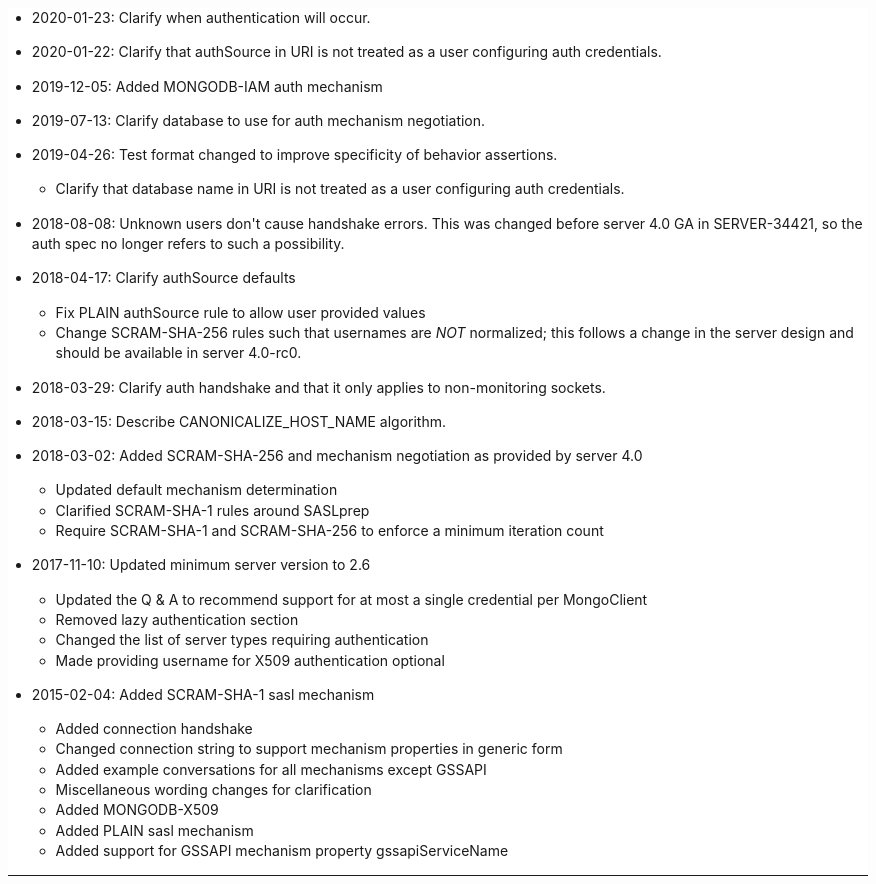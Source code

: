 - 2020-01-23: Clarify when authentication will occur.

- 2020-01-22: Clarify that authSource in URI is not treated as a user configuring auth credentials.

- 2019-12-05: Added MONGODB-IAM auth mechanism

- 2019-07-13: Clarify database to use for auth mechanism negotiation.

- 2019-04-26: Test format changed to improve specificity of behavior assertions.

    - Clarify that database name in URI is not treated as a user configuring auth credentials.

- 2018-08-08: Unknown users don't cause handshake errors. This was changed before server 4.0 GA in SERVER-34421, so the
    auth spec no longer refers to such a possibility.

- 2018-04-17: Clarify authSource defaults

    - Fix PLAIN authSource rule to allow user provided values
    - Change SCRAM-SHA-256 rules such that usernames are *NOT* normalized; this follows a change in the server design and
        should be available in server 4.0-rc0.

- 2018-03-29: Clarify auth handshake and that it only applies to non-monitoring sockets.

- 2018-03-15: Describe CANONICALIZE_HOST_NAME algorithm.

- 2018-03-02: Added SCRAM-SHA-256 and mechanism negotiation as provided by server 4.0

    - Updated default mechanism determination
    - Clarified SCRAM-SHA-1 rules around SASLprep
    - Require SCRAM-SHA-1 and SCRAM-SHA-256 to enforce a minimum iteration count

- 2017-11-10: Updated minimum server version to 2.6

    - Updated the Q & A to recommend support for at most a single credential per MongoClient
    - Removed lazy authentication section
    - Changed the list of server types requiring authentication
    - Made providing username for X509 authentication optional

- 2015-02-04: Added SCRAM-SHA-1 sasl mechanism

    - Added connection handshake
    - Changed connection string to support mechanism properties in generic form
    - Added example conversations for all mechanisms except GSSAPI
    - Miscellaneous wording changes for clarification
    - Added MONGODB-X509
    - Added PLAIN sasl mechanism
    - Added support for GSSAPI mechanism property gssapiServiceName

______________________________________________________________________
